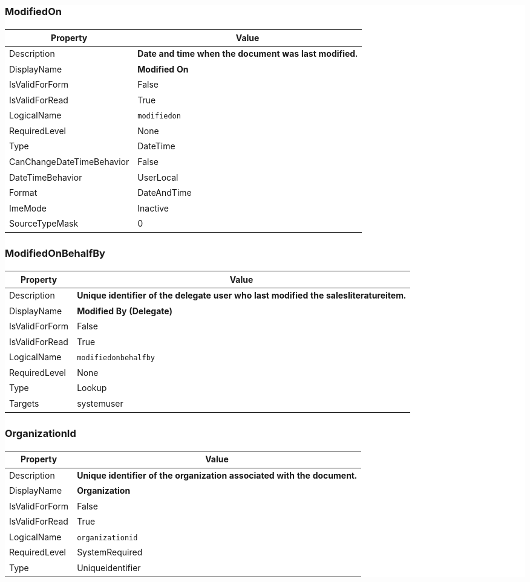 ### <a name="BKMK_ModifiedOn"></a> ModifiedOn

|Property|Value|
|---|---|
|Description|**Date and time when the document was last modified.**|
|DisplayName|**Modified On**|
|IsValidForForm|False|
|IsValidForRead|True|
|LogicalName|`modifiedon`|
|RequiredLevel|None|
|Type|DateTime|
|CanChangeDateTimeBehavior|False|
|DateTimeBehavior|UserLocal|
|Format|DateAndTime|
|ImeMode|Inactive|
|SourceTypeMask|0|

### <a name="BKMK_ModifiedOnBehalfBy"></a> ModifiedOnBehalfBy

|Property|Value|
|---|---|
|Description|**Unique identifier of the delegate user who last modified the salesliteratureitem.**|
|DisplayName|**Modified By (Delegate)**|
|IsValidForForm|False|
|IsValidForRead|True|
|LogicalName|`modifiedonbehalfby`|
|RequiredLevel|None|
|Type|Lookup|
|Targets|systemuser|

### <a name="BKMK_OrganizationId"></a> OrganizationId

|Property|Value|
|---|---|
|Description|**Unique identifier of the organization associated with the document.**|
|DisplayName|**Organization**|
|IsValidForForm|False|
|IsValidForRead|True|
|LogicalName|`organizationid`|
|RequiredLevel|SystemRequired|
|Type|Uniqueidentifier|
